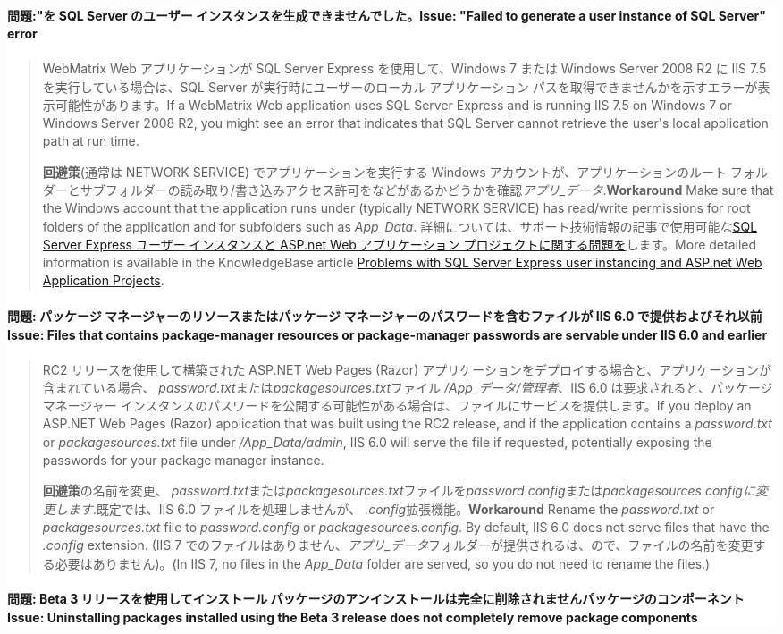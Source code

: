 
#### <a name="issue-failed-to-generate-a-user-instance-of-sql-server-error"></a><span data-ttu-id="c70b4-196">問題:"を SQL Server のユーザー インスタンスを生成できませんでした。</span><span class="sxs-lookup"><span data-stu-id="c70b4-196">Issue: "Failed to generate a user instance of SQL Server" error</span></span>

> <span data-ttu-id="c70b4-197">WebMatrix Web アプリケーションが SQL Server Express を使用して、Windows 7 または Windows Server 2008 R2 に IIS 7.5 を実行している場合は、SQL Server が実行時にユーザーのローカル アプリケーション パスを取得できませんかを示すエラーが表示可能性があります。</span><span class="sxs-lookup"><span data-stu-id="c70b4-197">If a WebMatrix Web application uses SQL Server Express and is running IIS 7.5 on Windows 7 or Windows Server 2008 R2, you might see an error that indicates that SQL Server cannot retrieve the user's local application path at run time.</span></span>
> 
> <span data-ttu-id="c70b4-198">**回避策**(通常は NETWORK SERVICE) でアプリケーションを実行する Windows アカウントが、アプリケーションのルート フォルダーとサブフォルダーの読み取り/書き込みアクセス許可をなどがあるかどうかを確認*アプリ\_データ*.</span><span class="sxs-lookup"><span data-stu-id="c70b4-198">**Workaround** Make sure that the Windows account that the application runs under (typically NETWORK SERVICE) has read/write permissions for root folders of the application and for subfolders such as *App\_Data*.</span></span> <span data-ttu-id="c70b4-199">詳細については、サポート技術情報の記事で使用可能な[SQL Server Express ユーザー インスタンスと ASP.net Web アプリケーション プロジェクトに関する問題を](https://support.microsoft.com/kb/2002980)します。</span><span class="sxs-lookup"><span data-stu-id="c70b4-199">More detailed information is available in the KnowledgeBase article [Problems with SQL Server Express user instancing and ASP.net Web Application Projects](https://support.microsoft.com/kb/2002980).</span></span>


#### <a name="issue-files-that-contains-package-manager-resources-or-package-manager-passwords-are-servable-under-iis-60-and-earlier"></a><span data-ttu-id="c70b4-200">問題: パッケージ マネージャーのリソースまたはパッケージ マネージャーのパスワードを含むファイルが IIS 6.0 で提供およびそれ以前</span><span class="sxs-lookup"><span data-stu-id="c70b4-200">Issue: Files that contains package-manager resources or package-manager passwords are servable under IIS 6.0 and earlier</span></span>

> <span data-ttu-id="c70b4-201">RC2 リリースを使用して構築された ASP.NET Web Pages (Razor) アプリケーションをデプロイする場合と、アプリケーションが含まれている場合、 *password.txt*または*packagesources.txt*ファイル */App\_データ/管理者*、IIS 6.0 は要求されると、パッケージ マネージャー インスタンスのパスワードを公開する可能性がある場合は、ファイルにサービスを提供します。</span><span class="sxs-lookup"><span data-stu-id="c70b4-201">If you deploy an ASP.NET Web Pages (Razor) application that was built using the RC2 release, and if the application contains a *password.txt* or *packagesources.txt* file under */App\_Data/admin*, IIS 6.0 will serve the file if requested, potentially exposing the passwords for your package manager instance.</span></span> 
> 
> <span data-ttu-id="c70b4-202">**回避策**の名前を変更、 *password.txt*または*packagesources.txt*ファイルを*password.config*または*packagesources.configに変更します*.既定では、IIS 6.0 ファイルを処理しませんが、 *.config*拡張機能。</span><span class="sxs-lookup"><span data-stu-id="c70b4-202">**Workaround** Rename the *password.txt* or *packagesources.txt* file to *password.config* or *packagesources.config*. By default, IIS 6.0 does not serve files that have the *.config* extension.</span></span> <span data-ttu-id="c70b4-203">(IIS 7 でのファイルはありません、*アプリ\_データ*フォルダーが提供されるは、ので、ファイルの名前を変更する必要はありません)。</span><span class="sxs-lookup"><span data-stu-id="c70b4-203">(In IIS 7, no files in the *App\_Data* folder are served, so you do not need to rename the files.)</span></span>


#### <a name="issue-uninstalling-packages-installed-using-the-beta-3-release-does-not-completely-remove-package-components"></a><span data-ttu-id="c70b4-204">問題: Beta 3 リリースを使用してインストール パッケージのアンインストールは完全に削除されませんパッケージのコンポーネント</span><span class="sxs-lookup"><span data-stu-id="c70b4-204">Issue: Uninstalling packages installed using the Beta 3 release does not completely remove package components</span></span>
